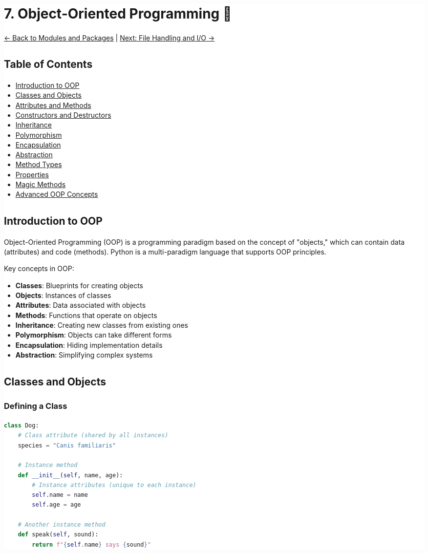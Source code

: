 # 7. Object-Oriented Programming 🧩

[<- Back to Modules and Packages](./06-modules-packages.md) | [Next: File Handling and I/O ->](./08-file-handling.md)

## Table of Contents

- [Introduction to OOP](#introduction-to-oop)
- [Classes and Objects](#classes-and-objects)
- [Attributes and Methods](#attributes-and-methods)
- [Constructors and Destructors](#constructors-and-destructors)
- [Inheritance](#inheritance)
- [Polymorphism](#polymorphism)
- [Encapsulation](#encapsulation)
- [Abstraction](#abstraction)
- [Method Types](#method-types)
- [Properties](#properties)
- [Magic Methods](#magic-methods)
- [Advanced OOP Concepts](#advanced-oop-concepts)

## Introduction to OOP

Object-Oriented Programming (OOP) is a programming paradigm based on the concept of "objects," which can contain data (attributes) and code (methods). Python is a multi-paradigm language that supports OOP principles.

Key concepts in OOP:
- **Classes**: Blueprints for creating objects
- **Objects**: Instances of classes
- **Attributes**: Data associated with objects
- **Methods**: Functions that operate on objects
- **Inheritance**: Creating new classes from existing ones
- **Polymorphism**: Objects can take different forms
- **Encapsulation**: Hiding implementation details
- **Abstraction**: Simplifying complex systems

## Classes and Objects

### Defining a Class

```python
class Dog:
    # Class attribute (shared by all instances)
    species = "Canis familiaris"
    
    # Instance method
    def __init__(self, name, age):
        # Instance attributes (unique to each instance)
        self.name = name
        self.age = age
    
    # Another instance method
    def speak(self, sound):
        return f"{self.name} says {sound}"
```

